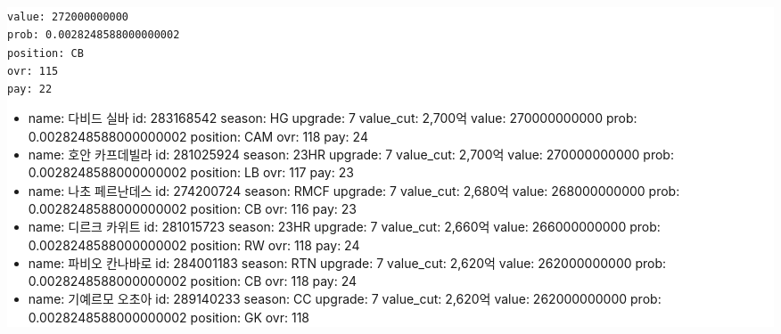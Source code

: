     value: 272000000000
    prob: 0.0028248588000000002
    position: CB
    ovr: 115
    pay: 22
  - name: 다비드 실바
    id: 283168542
    season: HG
    upgrade: 7
    value_cut: 2,700억
    value: 270000000000
    prob: 0.0028248588000000002
    position: CAM
    ovr: 118
    pay: 24
  - name: 호안 카프데빌라
    id: 281025924
    season: 23HR
    upgrade: 7
    value_cut: 2,700억
    value: 270000000000
    prob: 0.0028248588000000002
    position: LB
    ovr: 117
    pay: 23
  - name: 나초 페르난데스
    id: 274200724
    season: RMCF
    upgrade: 7
    value_cut: 2,680억
    value: 268000000000
    prob: 0.0028248588000000002
    position: CB
    ovr: 116
    pay: 23
  - name: 디르크 카위트
    id: 281015723
    season: 23HR
    upgrade: 7
    value_cut: 2,660억
    value: 266000000000
    prob: 0.0028248588000000002
    position: RW
    ovr: 118
    pay: 24
  - name: 파비오 칸나바로
    id: 284001183
    season: RTN
    upgrade: 7
    value_cut: 2,620억
    value: 262000000000
    prob: 0.0028248588000000002
    position: CB
    ovr: 118
    pay: 24
  - name: 기예르모 오초아
    id: 289140233
    season: CC
    upgrade: 7
    value_cut: 2,620억
    value: 262000000000
    prob: 0.0028248588000000002
    position: GK
    ovr: 118